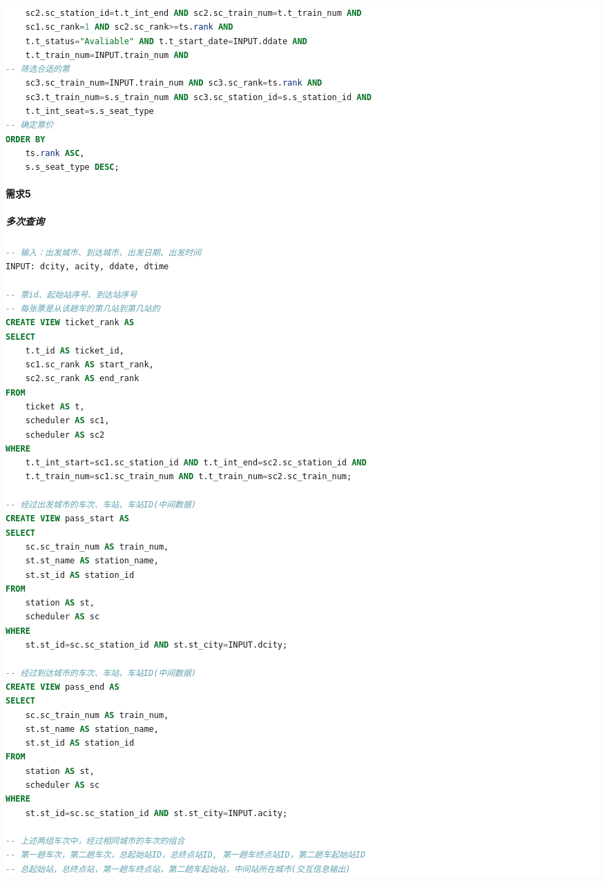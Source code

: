 ```sql
	sc2.sc_station_id=t.t_int_end AND sc2.sc_train_num=t.t_train_num AND
	sc1.sc_rank=1 AND sc2.sc_rank>=ts.rank AND 
	t.t_status="Avaliable" AND t.t_start_date=INPUT.ddate AND
    t.t_train_num=INPUT.train_num AND
-- 筛选合适的票
	sc3.sc_train_num=INPUT.train_num AND sc3.sc_rank=ts.rank AND
    sc3.t_train_num=s.s_train_num AND sc3.sc_station_id=s.s_station_id AND
    t.t_int_seat=s.s_seat_type
-- 确定票价
ORDER BY 
	ts.rank ASC,
	s.s_seat_type DESC;
```

#### 需求5

##### 多次查询

```sql
-- 输入：出发城市、到达城市、出发日期、出发时间
INPUT: dcity, acity, ddate, dtime

-- 票id、起始站序号、到达站序号
-- 每张票是从该趟车的第几站到第几站的
CREATE VIEW ticket_rank AS
SELECT 
	t.t_id AS ticket_id, 
	sc1.sc_rank AS start_rank, 
	sc2.sc_rank AS end_rank
FROM 
	ticket AS t, 
	scheduler AS sc1, 
	scheduler AS sc2
WHERE 
	t.t_int_start=sc1.sc_station_id AND t.t_int_end=sc2.sc_station_id AND
	t.t_train_num=sc1.sc_train_num AND t.t_train_num=sc2.sc_train_num;

-- 经过出发城市的车次、车站、车站ID(中间数据)
CREATE VIEW pass_start AS
SELECT 
	sc.sc_train_num AS train_num, 
	st.st_name AS station_name, 
	st.st_id AS station_id
FROM 
	station AS st, 
	scheduler AS sc
WHERE 
	st.st_id=sc.sc_station_id AND st.st_city=INPUT.dcity;

-- 经过到达城市的车次、车站、车站ID(中间数据)
CREATE VIEW pass_end AS
SELECT 
	sc.sc_train_num AS train_num, 
	st.st_name AS station_name, 
	st.st_id AS station_id
FROM 
	station AS st, 
	scheduler AS sc
WHERE 
	st.st_id=sc.sc_station_id AND st.st_city=INPUT.acity;

-- 上述两组车次中，经过相同城市的车次的组合
-- 第一趟车次，第二趟车次，总起始站ID，总终点站ID, 第一趟车终点站ID，第二趟车起始站ID
-- 总起始站，总终点站，第一趟车终点站，第二趟车起始站，中间站所在城市(交互信息输出)
```